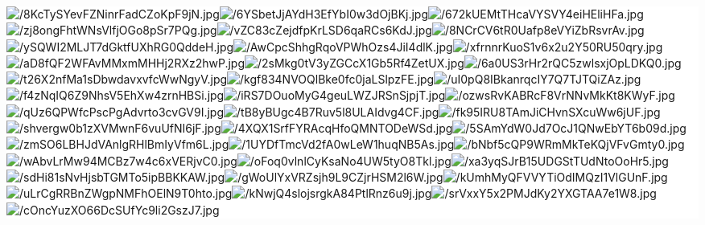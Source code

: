 <img src="https://image.tmdb.org/t/p/original/8KcTySYevFZNinrFadCZoKpF9jN.jpg" alt="/8KcTySYevFZNinrFadCZoKpF9jN.jpg" title="/8KcTySYevFZNinrFadCZoKpF9jN.jpg"><img src="https://image.tmdb.org/t/p/original/6YSbetJjAYdH3EfYbI0w3dOjBKj.jpg" alt="/6YSbetJjAYdH3EfYbI0w3dOjBKj.jpg" title="/6YSbetJjAYdH3EfYbI0w3dOjBKj.jpg"><img src="https://image.tmdb.org/t/p/original/672kUEMtTHcaVYSVY4eiHEliHFa.jpg" alt="/672kUEMtTHcaVYSVY4eiHEliHFa.jpg" title="/672kUEMtTHcaVYSVY4eiHEliHFa.jpg"><img src="https://image.tmdb.org/t/p/original/zj8ongFhtWNsVlfjOGo8pSr7PQg.jpg" alt="/zj8ongFhtWNsVlfjOGo8pSr7PQg.jpg" title="/zj8ongFhtWNsVlfjOGo8pSr7PQg.jpg"><img src="https://image.tmdb.org/t/p/original/vZC83cZejdfpKrLSD6qaRCs6KdJ.jpg" alt="/vZC83cZejdfpKrLSD6qaRCs6KdJ.jpg" title="/vZC83cZejdfpKrLSD6qaRCs6KdJ.jpg"><img src="https://image.tmdb.org/t/p/original/8NCrCV6tR0Uafp8eVYiZbRsvrAv.jpg" alt="/8NCrCV6tR0Uafp8eVYiZbRsvrAv.jpg" title="/8NCrCV6tR0Uafp8eVYiZbRsvrAv.jpg"><img src="https://image.tmdb.org/t/p/original/ySQWI2MLJT7dGktfUXhRG0QddeH.jpg" alt="/ySQWI2MLJT7dGktfUXhRG0QddeH.jpg" title="/ySQWI2MLJT7dGktfUXhRG0QddeH.jpg"><img src="https://image.tmdb.org/t/p/original/AwCpcShhgRqoVPWhOzs4JiI4dlK.jpg" alt="/AwCpcShhgRqoVPWhOzs4JiI4dlK.jpg" title="/AwCpcShhgRqoVPWhOzs4JiI4dlK.jpg"><img src="https://image.tmdb.org/t/p/original/xfrnnrKuoS1v6x2u2Y50RU50qry.jpg" alt="/xfrnnrKuoS1v6x2u2Y50RU50qry.jpg" title="/xfrnnrKuoS1v6x2u2Y50RU50qry.jpg"><img src="https://image.tmdb.org/t/p/original/aD8fQF2WFAvMMxmMHHj2RXz2hwP.jpg" alt="/aD8fQF2WFAvMMxmMHHj2RXz2hwP.jpg" title="/aD8fQF2WFAvMMxmMHHj2RXz2hwP.jpg"><img src="https://image.tmdb.org/t/p/original/2sMkg0tV3yZGCcX1Gb5Rf4ZetUX.jpg" alt="/2sMkg0tV3yZGCcX1Gb5Rf4ZetUX.jpg" title="/2sMkg0tV3yZGCcX1Gb5Rf4ZetUX.jpg"><img src="https://image.tmdb.org/t/p/original/6a0US3rHr2rQC5zwlsxjOpLDKQ0.jpg" alt="/6a0US3rHr2rQC5zwlsxjOpLDKQ0.jpg" title="/6a0US3rHr2rQC5zwlsxjOpLDKQ0.jpg"><img src="https://image.tmdb.org/t/p/original/t26X2nfMa1sDbwdavxvfcWwNgyV.jpg" alt="/t26X2nfMa1sDbwdavxvfcWwNgyV.jpg" title="/t26X2nfMa1sDbwdavxvfcWwNgyV.jpg"><img src="https://image.tmdb.org/t/p/original/kgf834NVOQlBke0fc0jaLSlpzFE.jpg" alt="/kgf834NVOQlBke0fc0jaLSlpzFE.jpg" title="/kgf834NVOQlBke0fc0jaLSlpzFE.jpg"><img src="https://image.tmdb.org/t/p/original/uI0pQ8IBkanrqcIY7Q7TJTQiZAz.jpg" alt="/uI0pQ8IBkanrqcIY7Q7TJTQiZAz.jpg" title="/uI0pQ8IBkanrqcIY7Q7TJTQiZAz.jpg"><img src="https://image.tmdb.org/t/p/original/f4zNqIQ6Z9NhsV5EhXw4zrnHBSi.jpg" alt="/f4zNqIQ6Z9NhsV5EhXw4zrnHBSi.jpg" title="/f4zNqIQ6Z9NhsV5EhXw4zrnHBSi.jpg"><img src="https://image.tmdb.org/t/p/original/iRS7DOuoMyG4geuLWZJRSnSjpjT.jpg" alt="/iRS7DOuoMyG4geuLWZJRSnSjpjT.jpg" title="/iRS7DOuoMyG4geuLWZJRSnSjpjT.jpg"><img src="https://image.tmdb.org/t/p/original/ozwsRvKABRcF8VrNNvMkKt8KWyF.jpg" alt="/ozwsRvKABRcF8VrNNvMkKt8KWyF.jpg" title="/ozwsRvKABRcF8VrNNvMkKt8KWyF.jpg"><img src="https://image.tmdb.org/t/p/original/qUz6QPWfcPscPgAdvrto3cvGV9I.jpg" alt="/qUz6QPWfcPscPgAdvrto3cvGV9I.jpg" title="/qUz6QPWfcPscPgAdvrto3cvGV9I.jpg"><img src="https://image.tmdb.org/t/p/original/tB8yBUgc4B7Ruv5l8ULAIdvg4CF.jpg" alt="/tB8yBUgc4B7Ruv5l8ULAIdvg4CF.jpg" title="/tB8yBUgc4B7Ruv5l8ULAIdvg4CF.jpg"><img src="https://image.tmdb.org/t/p/original/fk95IRU8TAmJiCHvnSXcuWw6jUF.jpg" alt="/fk95IRU8TAmJiCHvnSXcuWw6jUF.jpg" title="/fk95IRU8TAmJiCHvnSXcuWw6jUF.jpg"><img src="https://image.tmdb.org/t/p/original/shvergw0b1zXVMwnF6vuUfNI6jF.jpg" alt="/shvergw0b1zXVMwnF6vuUfNI6jF.jpg" title="/shvergw0b1zXVMwnF6vuUfNI6jF.jpg"><img src="https://image.tmdb.org/t/p/original/4XQX1SrfFYRAcqHfoQMNTODeWSd.jpg" alt="/4XQX1SrfFYRAcqHfoQMNTODeWSd.jpg" title="/4XQX1SrfFYRAcqHfoQMNTODeWSd.jpg"><img src="https://image.tmdb.org/t/p/original/5SAmYdW0Jd7OcJ1QNwEbYT6b09d.jpg" alt="/5SAmYdW0Jd7OcJ1QNwEbYT6b09d.jpg" title="/5SAmYdW0Jd7OcJ1QNwEbYT6b09d.jpg"><img src="https://image.tmdb.org/t/p/original/zmSO6LBHJdVAnlgRHlBmIyVfm6L.jpg" alt="/zmSO6LBHJdVAnlgRHlBmIyVfm6L.jpg" title="/zmSO6LBHJdVAnlgRHlBmIyVfm6L.jpg"><img src="https://image.tmdb.org/t/p/original/1UYDfTmcVd2fA0wLeW1huqNB5As.jpg" alt="/1UYDfTmcVd2fA0wLeW1huqNB5As.jpg" title="/1UYDfTmcVd2fA0wLeW1huqNB5As.jpg"><img src="https://image.tmdb.org/t/p/original/bNbf5cQP9WRmMkTeKQjVFvGmty0.jpg" alt="/bNbf5cQP9WRmMkTeKQjVFvGmty0.jpg" title="/bNbf5cQP9WRmMkTeKQjVFvGmty0.jpg"><img src="https://image.tmdb.org/t/p/original/wAbvLrMw94MCBz7w4c6xVERjvC0.jpg" alt="/wAbvLrMw94MCBz7w4c6xVERjvC0.jpg" title="/wAbvLrMw94MCBz7w4c6xVERjvC0.jpg"><img src="https://image.tmdb.org/t/p/original/oFoq0vlnlCyKsaNo4UW5tyO8Tkl.jpg" alt="/oFoq0vlnlCyKsaNo4UW5tyO8Tkl.jpg" title="/oFoq0vlnlCyKsaNo4UW5tyO8Tkl.jpg"><img src="https://image.tmdb.org/t/p/original/xa3yqSJrB15UDGStTUdNtoOoHr5.jpg" alt="/xa3yqSJrB15UDGStTUdNtoOoHr5.jpg" title="/xa3yqSJrB15UDGStTUdNtoOoHr5.jpg"><img src="https://image.tmdb.org/t/p/original/sdHi81sNvHjsbTGMTo5ipBBKKAW.jpg" alt="/sdHi81sNvHjsbTGMTo5ipBBKKAW.jpg" title="/sdHi81sNvHjsbTGMTo5ipBBKKAW.jpg"><img src="https://image.tmdb.org/t/p/original/gWoUlYxVRZsjh9L9CZjrHSM2l6W.jpg" alt="/gWoUlYxVRZsjh9L9CZjrHSM2l6W.jpg" title="/gWoUlYxVRZsjh9L9CZjrHSM2l6W.jpg"><img src="https://image.tmdb.org/t/p/original/kUmhMyQFVVYTiOdIMQzI1VlGUnF.jpg" alt="/kUmhMyQFVVYTiOdIMQzI1VlGUnF.jpg" title="/kUmhMyQFVVYTiOdIMQzI1VlGUnF.jpg"><img src="https://image.tmdb.org/t/p/original/uLrCgRRBnZWgpNMFhOElN9T0hto.jpg" alt="/uLrCgRRBnZWgpNMFhOElN9T0hto.jpg" title="/uLrCgRRBnZWgpNMFhOElN9T0hto.jpg"><img src="https://image.tmdb.org/t/p/original/kNwjQ4slojsrgkA84PtlRnz6u9j.jpg" alt="/kNwjQ4slojsrgkA84PtlRnz6u9j.jpg" title="/kNwjQ4slojsrgkA84PtlRnz6u9j.jpg"><img src="https://image.tmdb.org/t/p/original/srVxxY5x2PMJdKy2YXGTAA7e1W8.jpg" alt="/srVxxY5x2PMJdKy2YXGTAA7e1W8.jpg" title="/srVxxY5x2PMJdKy2YXGTAA7e1W8.jpg"><img src="https://image.tmdb.org/t/p/original/cOncYuzXO66DcSUfYc9li2GszJ7.jpg" alt="/cOncYuzXO66DcSUfYc9li2GszJ7.jpg" title="/cOncYuzXO66DcSUfYc9li2GszJ7.jpg">